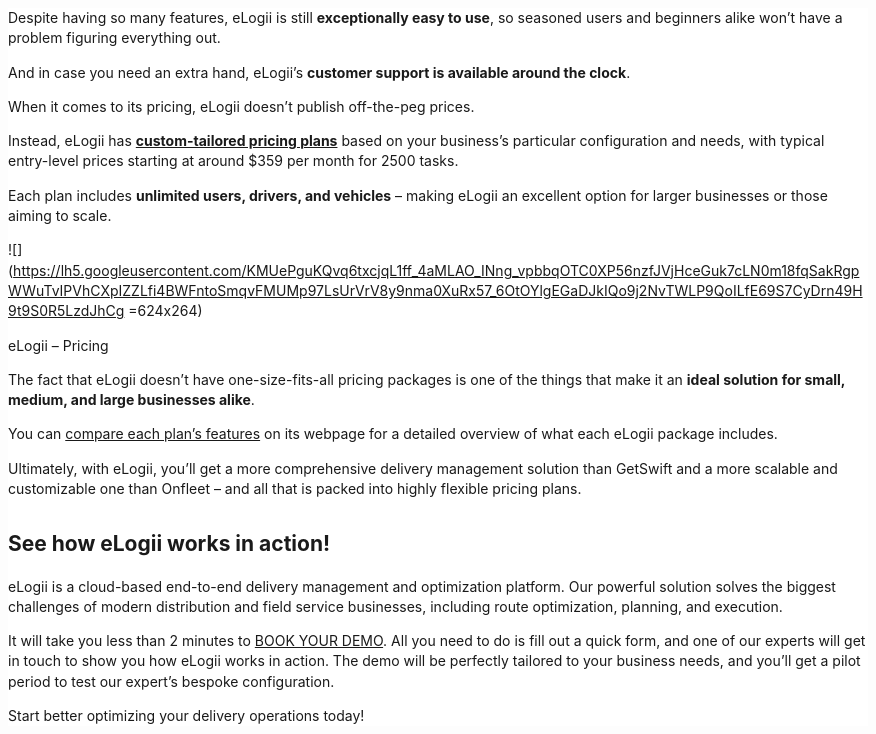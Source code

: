 Despite having so many features, eLogii is still **exceptionally easy to use**, so seasoned users and beginners alike won’t have a problem figuring everything out.

And in case you need an extra hand, eLogii’s **customer support is available around the clock**.

When it comes to its pricing, eLogii doesn’t publish off-the-peg prices.

Instead, eLogii has [**custom-tailored pricing plans**](https://elogii.com/pricing?utm_content=CjwKCAjwi8iXBhBeEiwAKbUofdQnjQahWiV5t2e0M0s0YABbge-xfy-c7ljN2m9iQ68lAqx9x_4BghoC7WYQAvD_BwE) based on your business’s particular configuration and needs, with typical entry-level prices starting at around $359 per month for 2500 tasks.

Each plan includes **unlimited users, drivers, and vehicles** – making eLogii an excellent option for larger businesses or those aiming to scale.

![](https://lh5.googleusercontent.com/KMUePguKQvq6txcjqL1ff_4aMLAO_INng_vpbbqOTC0XP56nzfJVjHceGuk7cLN0m18fqSakRgpWWuTvIPVhCXpIZZLfi4BWFntoSmqvFMUMp97LsUrVrV8y9nma0XuRx57_6OtOYlgEGaDJkIQo9j2NvTWLP9QoILfE69S7CyDrn49H9t9S0R5LzdJhCg =624x264)

eLogii – Pricing

The fact that eLogii doesn’t have one-size-fits-all pricing packages is one of the things that make it an **ideal solution for small, medium, and large businesses alike**.

You can [compare each plan’s features](https://elogii.com/plans-and-features?utm_content=Cj0KCQjwidSWBhDdARIsAIoTVb3rzMUA0BtUIPyXleIaPk7ODhqHDEWXrpWW_HCGKoi2omXmaU7DErUaAuT1EALw_wcB) on its webpage for a detailed overview of what each eLogii package includes.

Ultimately, with eLogii, you’ll get a more comprehensive delivery management solution than GetSwift and a more scalable and customizable one than Onfleet – and all that is packed into highly flexible pricing plans.

## See how eLogii works in action!

eLogii is a cloud-based end-to-end delivery management and optimization platform. Our powerful solution solves the biggest challenges of modern distribution and field service businesses, including route optimization, planning, and execution.

It will take you less than 2 minutes to [BOOK YOUR DEMO](https://elogii.com/book-demo). All you need to do is fill out a quick form, and one of our experts will get in touch to show you how eLogii works in action. The demo will be perfectly tailored to your business needs, and you’ll get a pilot period to test our expert’s bespoke configuration.

Start better optimizing your delivery operations today!